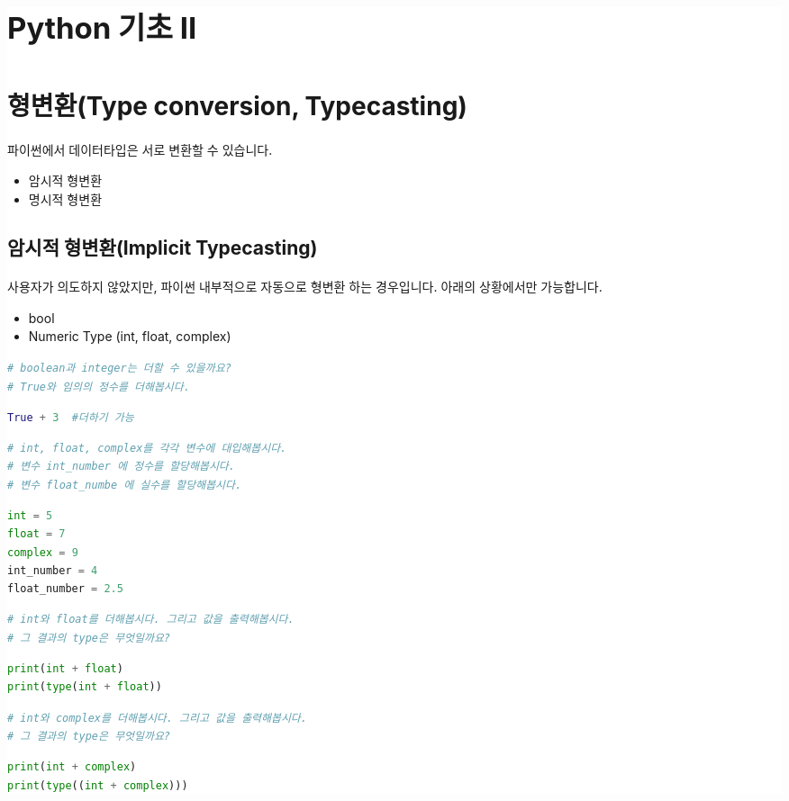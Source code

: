 <p style="font-size: 33px; font-weight: 700; margin-bottom: 3rem">Python 기초 II</p>

# 형변환(Type conversion, Typecasting)

파이썬에서 데이터타입은 서로 변환할 수 있습니다.

- 암시적 형변환
- 명시적 형변환

## 암시적 형변환(Implicit Typecasting)

사용자가 의도하지 않았지만, 파이썬 내부적으로 자동으로 형변환 하는 경우입니다. 아래의 상황에서만 가능합니다.

- bool
- Numeric Type (int, float, complex)

```python
# boolean과 integer는 더할 수 있을까요?
# True와 임의의 정수를 더해봅시다.
```

```python
True + 3  #더하기 가능
```

```python
# int, float, complex를 각각 변수에 대입해봅시다.
# 변수 int_number 에 정수를 할당해봅시다.
# 변수 float_numbe 에 실수를 할당해봅시다.
```

```python
int = 5
float = 7
complex = 9
int_number = 4
float_number = 2.5
```

```python
# int와 float를 더해봅시다. 그리고 값을 출력해봅시다.
# 그 결과의 type은 무엇일까요?
```

```python
print(int + float)
print(type(int + float))
```

```python
# int와 complex를 더해봅시다. 그리고 값을 출력해봅시다.
# 그 결과의 type은 무엇일까요?
```

```python
print(int + complex)
print(type((int + complex)))
```
